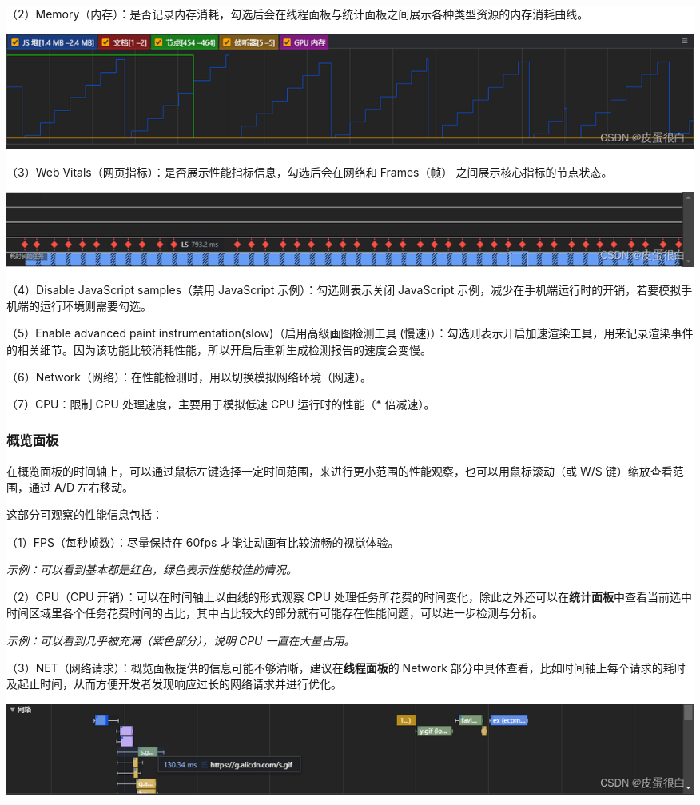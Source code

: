 （2）Memory（内存）：是否记录内存消耗，勾选后会在线程面板与统计面板之间展示各种类型资源的内存消耗曲线。

![](./static/b625c6cba0ad478192f6852a2e1ab240.png#pic_center)

（3）Web Vitals（网页指标）：是否展示性能指标信息，勾选后会在网络和 Frames（帧） 之间展示核心指标的节点状态。

![](./static/8a9f82acb6ab4829bd9ee8666de5a4dc.png#pic_center)

（4）Disable JavaScript samples（禁用 JavaScript 示例）：勾选则表示关闭 JavaScript 示例，减少在手机端运行时的开销，若要模拟手机端的运行环境则需要勾选。

（5）Enable advanced paint instrumentation(slow)（启用高级画图检测工具 (慢速)）：勾选则表示开启加速渲染工具，用来记录渲染事件的相关细节。因为该功能比较消耗性能，所以开启后重新生成检测报告的速度会变慢。

（6）Network（网络）：在性能检测时，用以切换模拟网络环境（网速）。

（7）CPU：限制 CPU 处理速度，主要用于模拟低速 CPU 运行时的性能（\* 倍减速）。

### 概览面板

在概览面板的时间轴上，可以通过鼠标左键选择一定时间范围，来进行更小范围的性能观察，也可以用鼠标滚动（或 W/S 键）缩放查看范围，通过 A/D 左右移动。

这部分可观察的性能信息包括：

（1）FPS（每秒帧数）：尽量保持在 60fps 才能让动画有比较流畅的视觉体验。

_示例：可以看到基本都是红色，绿色表示性能较佳的情况。_

（2）CPU（CPU 开销）：可以在时间轴上以曲线的形式观察 CPU 处理任务所花费的时间变化，除此之外还可以在**统计面板**中查看当前选中时间区域里各个任务花费时间的占比，其中占比较大的部分就有可能存在性能问题，可以进一步检测与分析。

_示例：可以看到几乎被充满（紫色部分），说明 CPU 一直在大量占用。_

（3）NET（网络请求）：概览面板提供的信息可能不够清晰，建议在**线程面板**的 Network 部分中具体查看，比如时间轴上每个请求的耗时及起止时间，从而方便开发者发现响应过长的网络请求并进行优化。

![](./static/6557b8c5bd0d484bb725d4b7e73d533c.png#pic_center)
